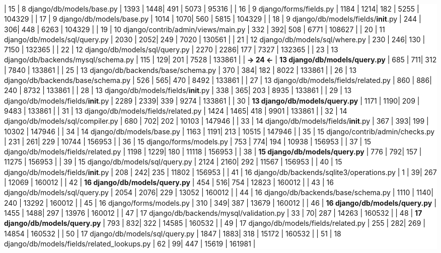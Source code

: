 | 15 | 8 django/db/models/base.py | 1393 | 1448| 491 | 5073 | 95316 | 
| 16 | 9 django/forms/fields.py | 1184 | 1214| 182 | 5255 | 104329 | 
| 17 | 9 django/db/models/base.py | 1014 | 1070| 560 | 5815 | 104329 | 
| 18 | 9 django/db/models/fields/__init__.py | 244 | 306| 448 | 6263 | 104329 | 
| 19 | 10 django/contrib/admin/views/main.py | 332 | 392| 508 | 6771 | 108627 | 
| 20 | 11 django/db/models/sql/query.py | 2030 | 2052| 249 | 7020 | 130561 | 
| 21 | 12 django/db/models/sql/where.py | 230 | 246| 130 | 7150 | 132365 | 
| 22 | 12 django/db/models/sql/query.py | 2270 | 2286| 177 | 7327 | 132365 | 
| 23 | 13 django/db/backends/mysql/schema.py | 115 | 129| 201 | 7528 | 133861 | 
| **-> 24 <-** | **13 django/db/models/query.py** | 685 | 711| 312 | 7840 | 133861 | 
| 25 | 13 django/db/backends/base/schema.py | 370 | 384| 182 | 8022 | 133861 | 
| 26 | 13 django/db/backends/base/schema.py | 526 | 565| 470 | 8492 | 133861 | 
| 27 | 13 django/db/models/fields/related.py | 860 | 886| 240 | 8732 | 133861 | 
| 28 | 13 django/db/models/fields/__init__.py | 338 | 365| 203 | 8935 | 133861 | 
| 29 | 13 django/db/models/fields/__init__.py | 2289 | 2339| 339 | 9274 | 133861 | 
| 30 | **13 django/db/models/query.py** | 1171 | 1190| 209 | 9483 | 133861 | 
| 31 | 13 django/db/models/fields/related.py | 1424 | 1465| 418 | 9901 | 133861 | 
| 32 | 14 django/db/models/sql/compiler.py | 680 | 702| 202 | 10103 | 147946 | 
| 33 | 14 django/db/models/fields/__init__.py | 367 | 393| 199 | 10302 | 147946 | 
| 34 | 14 django/db/models/base.py | 1163 | 1191| 213 | 10515 | 147946 | 
| 35 | 15 django/contrib/admin/checks.py | 231 | 261| 229 | 10744 | 156953 | 
| 36 | 15 django/forms/models.py | 753 | 774| 194 | 10938 | 156953 | 
| 37 | 15 django/db/models/fields/related.py | 1198 | 1229| 180 | 11118 | 156953 | 
| 38 | **15 django/db/models/query.py** | 776 | 792| 157 | 11275 | 156953 | 
| 39 | 15 django/db/models/sql/query.py | 2124 | 2160| 292 | 11567 | 156953 | 
| 40 | 15 django/db/models/fields/__init__.py | 208 | 242| 235 | 11802 | 156953 | 
| 41 | 16 django/db/backends/sqlite3/operations.py | 1 | 39| 267 | 12069 | 160012 | 
| 42 | **16 django/db/models/query.py** | 454 | 516| 754 | 12823 | 160012 | 
| 43 | 16 django/db/models/sql/query.py | 2054 | 2076| 229 | 13052 | 160012 | 
| 44 | 16 django/db/backends/base/schema.py | 1110 | 1140| 240 | 13292 | 160012 | 
| 45 | 16 django/forms/models.py | 310 | 349| 387 | 13679 | 160012 | 
| 46 | **16 django/db/models/query.py** | 1455 | 1488| 297 | 13976 | 160012 | 
| 47 | 17 django/db/backends/mysql/validation.py | 33 | 70| 287 | 14263 | 160532 | 
| 48 | **17 django/db/models/query.py** | 793 | 832| 322 | 14585 | 160532 | 
| 49 | 17 django/db/models/fields/related.py | 255 | 282| 269 | 14854 | 160532 | 
| 50 | 17 django/db/models/sql/query.py | 1847 | 1883| 318 | 15172 | 160532 | 
| 51 | 18 django/db/models/fields/related_lookups.py | 62 | 99| 447 | 15619 | 161981 | 